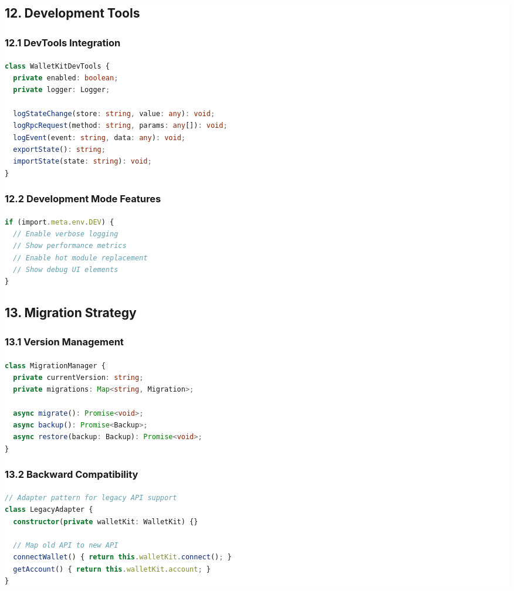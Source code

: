 ## 12. Development Tools

### 12.1 DevTools Integration
```typescript
class WalletKitDevTools {
  private enabled: boolean;
  private logger: Logger;
  
  logStateChange(store: string, value: any): void;
  logRpcRequest(method: string, params: any[]): void;
  logEvent(event: string, data: any): void;
  exportState(): string;
  importState(state: string): void;
}
```

### 12.2 Development Mode Features
```typescript
if (import.meta.env.DEV) {
  // Enable verbose logging
  // Show performance metrics
  // Enable hot module replacement
  // Show debug UI elements
}
```

## 13. Migration Strategy

### 13.1 Version Management
```typescript
class MigrationManager {
  private currentVersion: string;
  private migrations: Map<string, Migration>;
  
  async migrate(): Promise<void>;
  async backup(): Promise<Backup>;
  async restore(backup: Backup): Promise<void>;
}
```

### 13.2 Backward Compatibility
```typescript
// Adapter pattern for legacy API support
class LegacyAdapter {
  constructor(private walletKit: WalletKit) {}
  
  // Map old API to new API
  connectWallet() { return this.walletKit.connect(); }
  getAccount() { return this.walletKit.account; }
}
```
